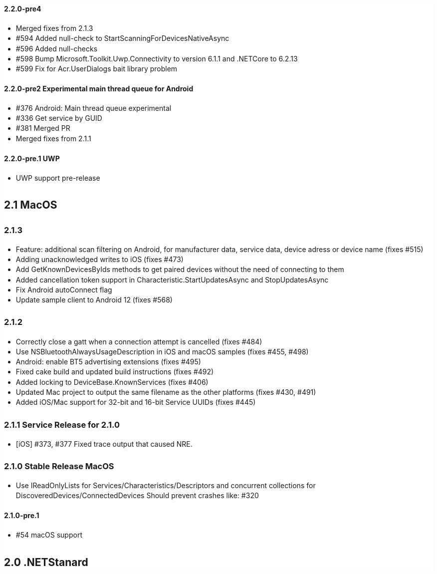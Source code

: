#### 2.2.0-pre4
- Merged fixes from 2.1.3
- #594 Added null-check to StartScanningForDevicesNativeAsync
- #596 Added null-checks
- #598 Bump Microsoft.Toolkit.Uwp.Connectivity to version 6.1.1 and .NETCore to 6.2.13
- #599 Fix for Acr.UserDialogs bait library problem

#### 2.2.0-pre2 Experimental main thread queue for Android
- #376 Android: Main thread queue experimental
- #336 Get service by GUID
- #381 Merged PR
- Merged fixes from 2.1.1

#### 2.2.0-pre.1 UWP
- UWP support pre-release


## 2.1 MacOS  

### 2.1.3
- Feature: additional scan filtering on Android, for manufacturer data, service data, device adress or device name (fixes #515)
- Adding unacknowledged writes to iOS (fixes #473)
- Add GetKnownDevicesByIds methods to get paired devices without the need of connecting to them
- Added cancellation token support in Characteristic.StartUpdatesAsync and StopUpdatesAsync
- Fix Android autoConnect flag
- Update sample client to Android 12 (fixes #568)

### 2.1.2
- Correctly close a gatt when a connection attempt is cancelled (fixes #484)
- Use NSBluetoothAlwaysUsageDescription in iOS and macOS samples (fixes #455, #498)
- Android: enable BT5 advertising extensions (fixes #495)
- Fixed cake build and updated build instructions (fixes #492)
- Added locking to DeviceBase.KnownServices (fixes #406)
- Updated Mac project to output the same filename as the other platforms (fixes #430, #491)
- Added iOS/Mac support for 32-bit and 16-bit Service UUIDs (fixes #445)

### 2.1.1 Service Release for 2.1.0
- [iOS] #373, #377 Fixed trace output that caused NRE.

### 2.1.0 Stable Release MacOS
- Use IReadOnlyLists for Services/Characteristics/Descriptors and concurrent collections for DiscoveredDevices/ConnectedDevices
Should prevent crashes like: #320

#### 2.1.0-pre.1
- #54 macOS support

## 2.0 .NETStanard
